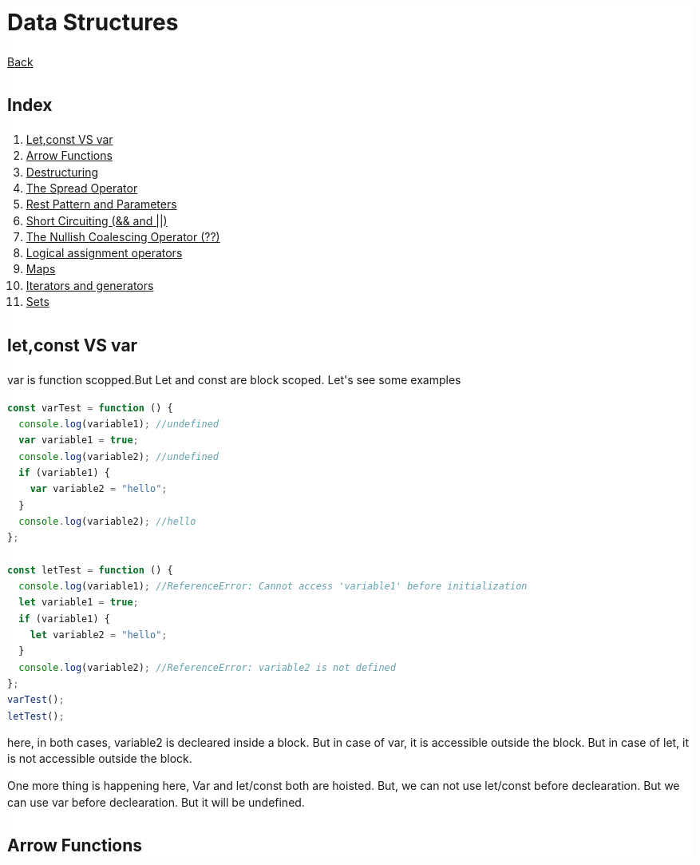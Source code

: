 # Data Structures

[Back](./../readme.md)

## Index

1. [Let,const VS var](#letconst-vs-var)
2. [Arrow Functions](#arrow-functions)
3. [Destructuring](#destructuring)
4. [The Spread Operator](#the-spread-operator)
5. [Rest Pattern and Parameters](#rest-pattern-and-parameters)
6. [Short Circuiting (&& and ||)](#short-circuiting--and-)
7. [The Nullish Coalescing Operator (??)](#the-nullish-coalescing-operator-)
8. [Logical assignment operators](#logical-assignment-operators)
9. [Maps](#maps)
10. [Iterators and generators](#iterators-and-generators)
11. [Sets](#sets)

## let,const VS var

var is function scopped.But Let and const are block scoped. Let's see some examples

```js
const varTest = function () {
  console.log(variable1); //undefined
  var variable1 = true;
  console.log(variable2); //undefined
  if (variable1) {
    var variable2 = "hello";
  }
  console.log(variable2); //hello
};

const letTest = function () {
  console.log(variable1); //ReferenceError: Cannot access 'variable1' before initialization
  let variable1 = true;
  if (variable1) {
    let variable2 = "hello";
  }
  console.log(variable2); //ReferenceError: variable2 is not defined
};
varTest();
letTest();
```

here, in both cases, variable2 is decleared inside a block. But in case of var, it is accessible outside the block. But in case of let, it is not accessible outside the block.

One more thing is happening here, Var and let/const both are hoisted. But, we can not use let/const before declearation. But we can use var before declearation. But it will be undefined.

## Arrow Functions
